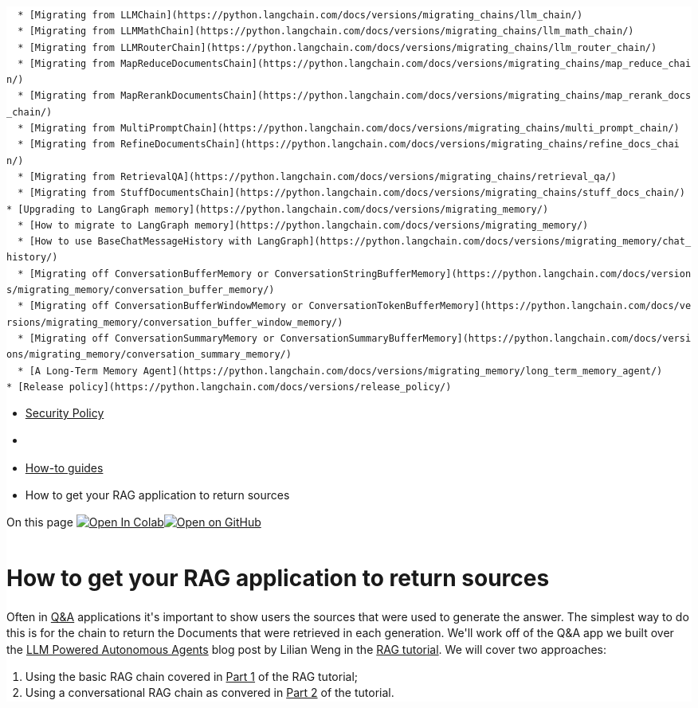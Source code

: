       * [Migrating from LLMChain](https://python.langchain.com/docs/versions/migrating_chains/llm_chain/)
      * [Migrating from LLMMathChain](https://python.langchain.com/docs/versions/migrating_chains/llm_math_chain/)
      * [Migrating from LLMRouterChain](https://python.langchain.com/docs/versions/migrating_chains/llm_router_chain/)
      * [Migrating from MapReduceDocumentsChain](https://python.langchain.com/docs/versions/migrating_chains/map_reduce_chain/)
      * [Migrating from MapRerankDocumentsChain](https://python.langchain.com/docs/versions/migrating_chains/map_rerank_docs_chain/)
      * [Migrating from MultiPromptChain](https://python.langchain.com/docs/versions/migrating_chains/multi_prompt_chain/)
      * [Migrating from RefineDocumentsChain](https://python.langchain.com/docs/versions/migrating_chains/refine_docs_chain/)
      * [Migrating from RetrievalQA](https://python.langchain.com/docs/versions/migrating_chains/retrieval_qa/)
      * [Migrating from StuffDocumentsChain](https://python.langchain.com/docs/versions/migrating_chains/stuff_docs_chain/)
    * [Upgrading to LangGraph memory](https://python.langchain.com/docs/versions/migrating_memory/)
      * [How to migrate to LangGraph memory](https://python.langchain.com/docs/versions/migrating_memory/)
      * [How to use BaseChatMessageHistory with LangGraph](https://python.langchain.com/docs/versions/migrating_memory/chat_history/)
      * [Migrating off ConversationBufferMemory or ConversationStringBufferMemory](https://python.langchain.com/docs/versions/migrating_memory/conversation_buffer_memory/)
      * [Migrating off ConversationBufferWindowMemory or ConversationTokenBufferMemory](https://python.langchain.com/docs/versions/migrating_memory/conversation_buffer_window_memory/)
      * [Migrating off ConversationSummaryMemory or ConversationSummaryBufferMemory](https://python.langchain.com/docs/versions/migrating_memory/conversation_summary_memory/)
      * [A Long-Term Memory Agent](https://python.langchain.com/docs/versions/migrating_memory/long_term_memory_agent/)
    * [Release policy](https://python.langchain.com/docs/versions/release_policy/)
  * [Security Policy](https://python.langchain.com/docs/security/)


  * [](https://python.langchain.com/)
  * [How-to guides](https://python.langchain.com/docs/how_to/)
  * How to get your RAG application to return sources


On this page
[![Open In Colab](https://colab.research.google.com/assets/colab-badge.svg)](https://colab.research.google.com/github/langchain-ai/langchain/blob/master/docs/docs/how_to/qa_sources.ipynb)[![Open on GitHub](https://img.shields.io/badge/Open%20on%20GitHub-grey?logo=github&logoColor=white)](https://github.com/langchain-ai/langchain/blob/master/docs/docs/how_to/qa_sources.ipynb)
# How to get your RAG application to return sources
Often in [Q&A](https://python.langchain.com/docs/concepts/rag/) applications it's important to show users the sources that were used to generate the answer. The simplest way to do this is for the chain to return the Documents that were retrieved in each generation.
We'll work off of the Q&A app we built over the [LLM Powered Autonomous Agents](https://lilianweng.github.io/posts/2023-06-23-agent/) blog post by Lilian Weng in the [RAG tutorial](https://python.langchain.com/docs/tutorials/rag/).
We will cover two approaches:
  1. Using the basic RAG chain covered in [Part 1](https://python.langchain.com/docs/tutorials/rag/) of the RAG tutorial;
  2. Using a conversational RAG chain as convered in [Part 2](https://python.langchain.com/docs/tutorials/qa_chat_history/) of the tutorial.

